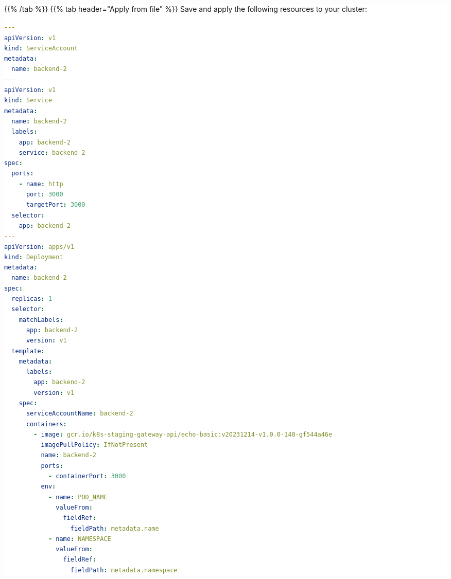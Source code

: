 ```shell
```

{{% /tab %}}
{{% tab header="Apply from file" %}}
Save and apply the following resources to your cluster:

```yaml
---
apiVersion: v1
kind: ServiceAccount
metadata:
  name: backend-2
---
apiVersion: v1
kind: Service
metadata:
  name: backend-2
  labels:
    app: backend-2
    service: backend-2
spec:
  ports:
    - name: http
      port: 3000
      targetPort: 3000
  selector:
    app: backend-2
---
apiVersion: apps/v1
kind: Deployment
metadata:
  name: backend-2
spec:
  replicas: 1
  selector:
    matchLabels:
      app: backend-2
      version: v1
  template:
    metadata:
      labels:
        app: backend-2
        version: v1
    spec:
      serviceAccountName: backend-2
      containers:
        - image: gcr.io/k8s-staging-gateway-api/echo-basic:v20231214-v1.0.0-140-gf544a46e
          imagePullPolicy: IfNotPresent
          name: backend-2
          ports:
            - containerPort: 3000
          env:
            - name: POD_NAME
              valueFrom:
                fieldRef:
                  fieldPath: metadata.name
            - name: NAMESPACE
              valueFrom:
                fieldRef:
                  fieldPath: metadata.namespace
```
